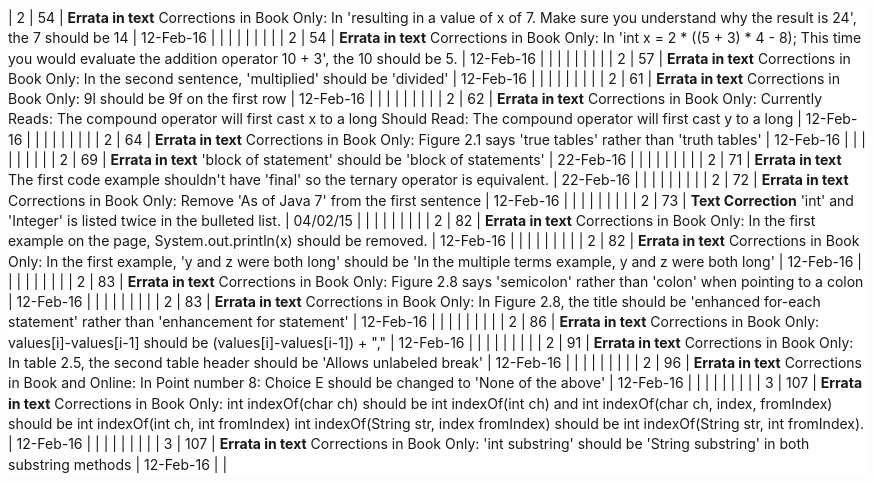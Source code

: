 | 2            | 54        | **Errata in text** Corrections in Book Only:  In 'resulting in a value of x of 7. Make sure you understand why the result is 24', the 7 should be 14 | 12-Feb-16 |           |
|              |           |                                                              |           |           |
| 2            | 54        | **Errata in text** Corrections in Book Only:  In 'int x = 2 * ((5 + 3) * 4 - 8); This time you would evaluate the addition operator 10 + 3', the 10 should be 5. | 12-Feb-16 |           |
|              |           |                                                              |           |           |
| 2            | 57        | **Errata in text** Corrections in Book Only:  In the second sentence, 'multiplied' should be 'divided' | 12-Feb-16 |           |
|              |           |                                                              |           |           |
| 2            | 61        | **Errata in text** Corrections in Book Only:  9l should be 9f on the first row | 12-Feb-16 |           |
|              |           |                                                              |           |           |
| 2            | 62        | **Errata in text** Corrections in Book Only:  Currently Reads: The compound operator will first cast x to a long  Should Read: The compound operator will first cast y to a long | 12-Feb-16 |           |
|              |           |                                                              |           |           |
| 2            | 64        | **Errata in text** Corrections in Book Only:  Figure 2.1 says 'true tables' rather than 'truth tables' | 12-Feb-16 |           |
|              |           |                                                              |           |           |
| 2            | 69        | **Errata in text** 'block of statement' should be 'block of statements' | 22-Feb-16 |           |
|              |           |                                                              |           |           |
| 2            | 71        | **Errata in text** The first code example shouldn't have 'final' so the ternary operator is equivalent. | 22-Feb-16 |           |
|              |           |                                                              |           |           |
| 2            | 72        | **Errata in text** Corrections in Book Only:  Remove 'As of Java 7' from the first sentence | 12-Feb-16 |           |
|              |           |                                                              |           |           |
| 2            | 73        | **Text Correction** 'int' and 'Integer' is listed twice in the bulleted list. | 04/02/15  |           |
|              |           |                                                              |           |           |
| 2            | 82        | **Errata in text** Corrections in Book Only:  In the first example on the page, System.out.println(x) should be removed. | 12-Feb-16 |           |
|              |           |                                                              |           |           |
| 2            | 82        | **Errata in text** Corrections in Book Only:  In the first example, 'y and z were both long' should be 'In the multiple terms example, y and z were both long' | 12-Feb-16 |           |
|              |           |                                                              |           |           |
| 2            | 83        | **Errata in text** Corrections in Book Only:  Figure 2.8 says 'semicolon' rather than 'colon' when pointing to a colon | 12-Feb-16 |           |
|              |           |                                                              |           |           |
| 2            | 83        | **Errata in text** Corrections in Book Only:  In Figure 2.8, the title should be 'enhanced for-each statement' rather than 'enhancement for statement' | 12-Feb-16 |           |
|              |           |                                                              |           |           |
| 2            | 86        | **Errata in text** Corrections in Book Only:  values[i]-values[i-1] should be (values[i]-values[i-1]) + "," | 12-Feb-16 |           |
|              |           |                                                              |           |           |
| 2            | 91        | **Errata in text** Corrections in Book Only:  In table 2.5, the second table header should be 'Allows unlabeled break' | 12-Feb-16 |           |
|              |           |                                                              |           |           |
| 2            | 96        | **Errata in text** Corrections in Book and Online:  In Point number 8: Choice E should be changed to 'None of the above' | 12-Feb-16 |           |
|              |           |                                                              |           |           |
| 3            | 107       | **Errata in text** Corrections in Book Only:  int indexOf(char ch) should be int indexOf(int ch)  and  int indexOf(char ch, index, fromIndex) should be int indexOf(int ch, int fromIndex)  int indexOf(String str, index fromIndex) should be int indexOf(String str, int fromIndex). | 12-Feb-16 |           |
|              |           |                                                              |           |           |
| 3            | 107       | **Errata in text** Corrections in Book Only:  'int substring' should be 'String substring' in both substring methods | 12-Feb-16 |           |